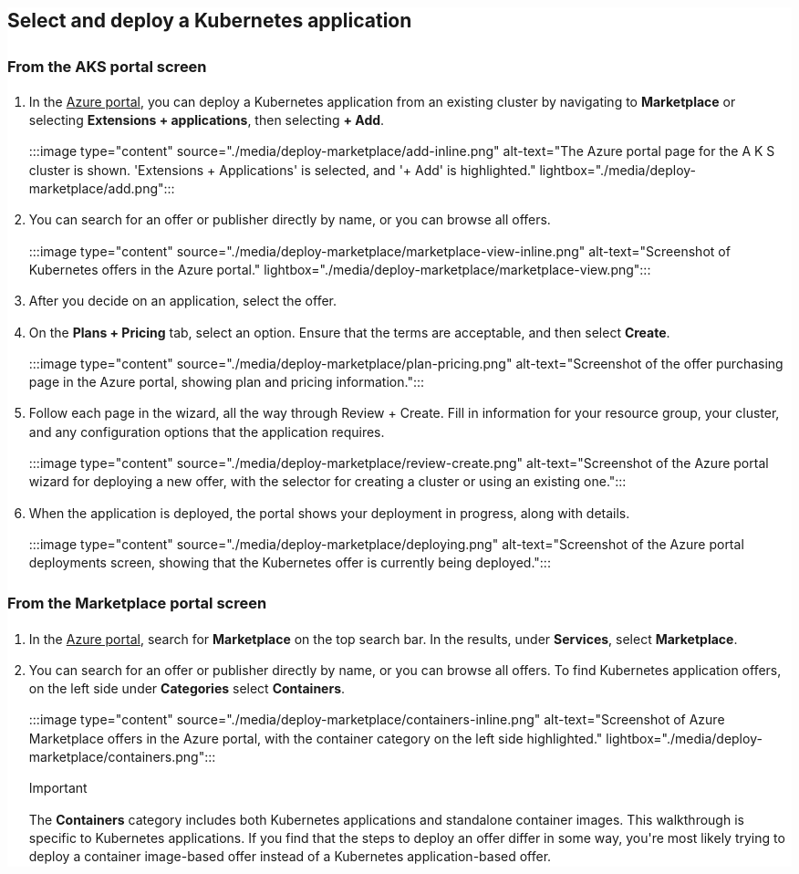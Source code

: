 ## Select and deploy a Kubernetes application

### From the AKS portal screen

1. In the [Azure portal](https://portal.azure.com/), you can deploy a Kubernetes application from an existing cluster by navigating to **Marketplace** or selecting **Extensions + applications**, then selecting **+ Add**.

   :::image type="content" source="./media/deploy-marketplace/add-inline.png" alt-text="The Azure portal page for the A K S cluster is shown. 'Extensions + Applications' is selected, and '+ Add' is highlighted." lightbox="./media/deploy-marketplace/add.png":::

1. You can search for an offer or publisher directly by name, or you can browse all offers.

   :::image type="content" source="./media/deploy-marketplace/marketplace-view-inline.png" alt-text="Screenshot of Kubernetes offers in the Azure portal." lightbox="./media/deploy-marketplace/marketplace-view.png":::

1. After you decide on an application, select the offer.

1. On the **Plans + Pricing** tab, select an option. Ensure that the terms are acceptable, and then select **Create**.

   :::image type="content" source="./media/deploy-marketplace/plan-pricing.png" alt-text="Screenshot of the offer purchasing page in the Azure portal, showing plan and pricing information.":::

1. Follow each page in the wizard, all the way through Review + Create. Fill in information for your resource group, your cluster, and any configuration options that the application requires. 

   :::image type="content" source="./media/deploy-marketplace/review-create.png" alt-text="Screenshot of the Azure portal wizard for deploying a new offer, with the selector for creating a cluster or using an existing one.":::

1. When the application is deployed, the portal shows your deployment in progress, along with details.

   :::image type="content" source="./media/deploy-marketplace/deploying.png" alt-text="Screenshot of the Azure portal deployments screen, showing that the Kubernetes offer is currently being deployed.":::

### From the Marketplace portal screen

1. In the [Azure portal](https://portal.azure.com/), search for **Marketplace** on the top search bar. In the results, under **Services**, select **Marketplace**.

1. You can search for an offer or publisher directly by name, or you can browse all offers. To find Kubernetes application offers, on the left side under **Categories** select **Containers**.

   :::image type="content" source="./media/deploy-marketplace/containers-inline.png" alt-text="Screenshot of Azure Marketplace offers in the Azure portal, with the container category on the left side highlighted." lightbox="./media/deploy-marketplace/containers.png":::

   > [!IMPORTANT]
   > The **Containers** category includes both Kubernetes applications and standalone container images. This walkthrough is specific to Kubernetes applications. If you find that the steps to deploy an offer differ in some way, you're most likely trying to deploy a container image-based offer instead of a Kubernetes application-based offer.


[azure-marketplace]: /marketplace/azure-marketplace-overview
[cluster-extensions]: ./cluster-extensions.md
[billing]: ../cost-management-billing/costs/quick-acm-cost-analysis.md
[marketplace-troubleshoot]: /troubleshoot/azure/azure-kubernetes/troubleshoot-failed-kubernetes-deployment-offer
